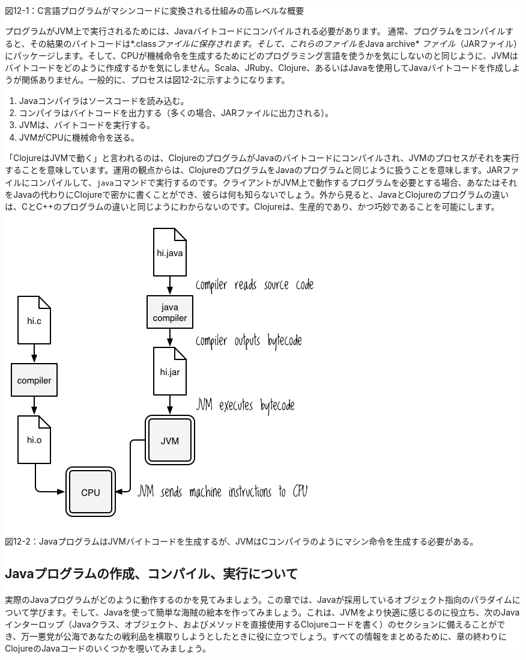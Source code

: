 
図12-1：C言語プログラムがマシンコードに変換される仕組みの高レベルな概要


プログラムがJVM上で実行されるためには、Javaバイトコードにコンパイルされる必要があります。 通常、プログラムをコンパイルすると、その結果のバイトコードは*.class*ファイルに保存されます。そして、これらのファイルを*Java archive* *ファイル*（JARファイル）にパッケージします。そして、CPUが機械命令を生成するためにどのプログラミング言語を使うかを気にしないのと同じように、JVMはバイトコードをどのように作成するかを気にしません。Scala、JRuby、Clojure、あるいはJavaを使用してJavaバイトコードを作成しようが関係ありません。一般的に、プロセスは図12-2に示すようになります。

1.  Javaコンパイラはソースコードを読み込む。
2.  コンパイラはバイトコードを出力する（多くの場合、JARファイルに出力される）。
3.  JVMは、バイトコードを実行する。
4.  JVMがCPUに機械命令を送る。

「ClojureはJVMで動く」と言われるのは、ClojureのプログラムがJavaのバイトコードにコンパイルされ、JVMのプロセスがそれを実行することを意味しています。運用の観点からは、ClojureのプログラムをJavaのプログラムと同じように扱うことを意味します。JARファイルにコンパイルして、`java`コマンドで実行するのです。クライアントがJVM上で動作するプログラムを必要とする場合、あなたはそれをJavaの代わりにClojureで密かに書くことができ、彼らは何も知らないでしょう。外から見ると、JavaとClojureのプログラムの違いは、CとC++のプログラムの違いと同じようにわからないのです。Clojureは、生産的であり、かつ巧妙であることを可能にします。

![](jvm-compile.png)


図12-2：JavaプログラムはJVMバイトコードを生成するが、JVMはCコンパイラのようにマシン命令を生成する必要がある。


## Javaプログラムの作成、コンパイル、実行について

実際のJavaプログラムがどのように動作するのかを見てみましょう。この章では、Javaが採用しているオブジェクト指向のパラダイムについて学びます。そして、Javaを使って簡単な海賊の絵本を作ってみましょう。これは、JVMをより快適に感じるのに役立ち、次のJavaインターロップ（Javaクラス、オブジェクト、およびメソッドを直接使用するClojureコードを書く）のセクションに備えることができ、万一悪党が公海であなたの戦利品を横取りしようとしたときに役に立つでしょう。すべての情報をまとめるために、章の終わりにClojureのJavaコードのいくつかを覗いてみましょう。
